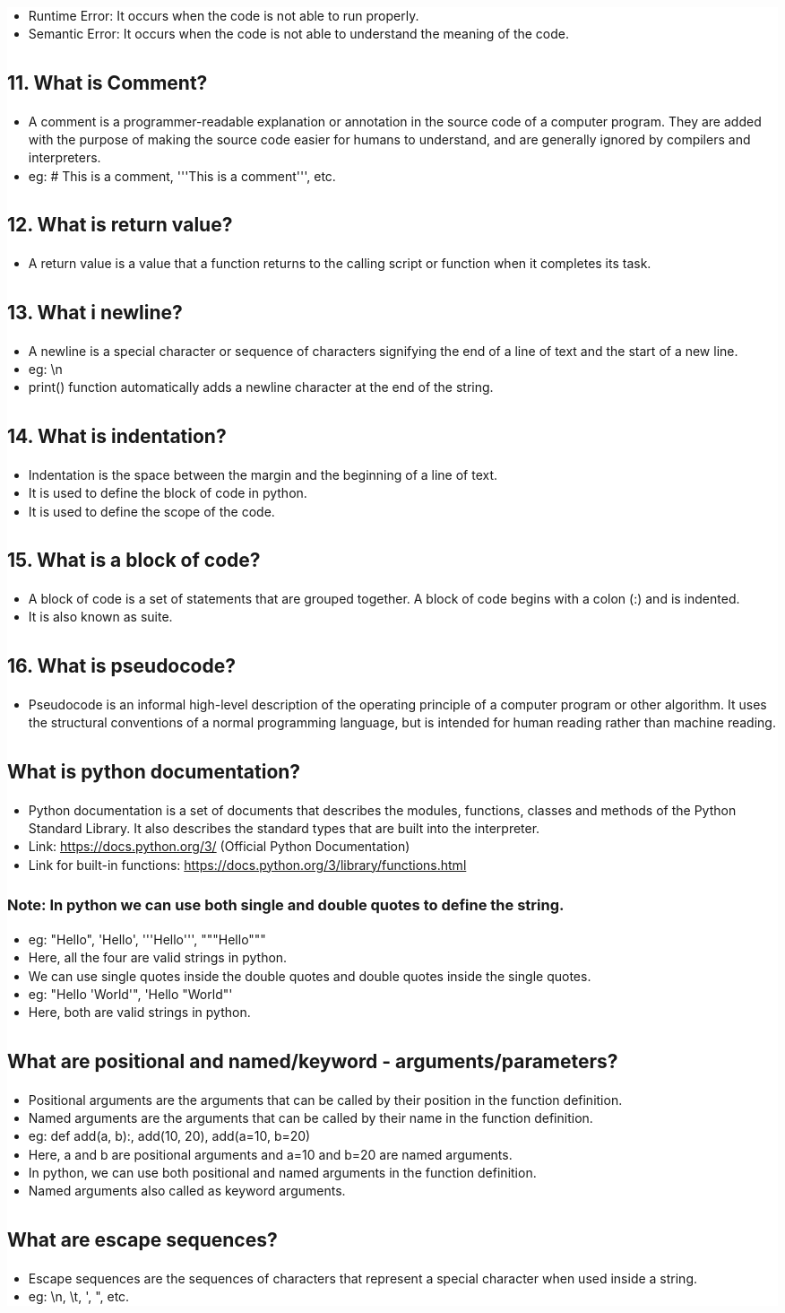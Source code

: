 - Runtime Error: It occurs when the code is not able to run properly.
- Semantic Error: It occurs when the code is not able to understand the meaning of the code.
## 11. What is Comment?
- A comment is a programmer-readable explanation or annotation in the source code of a computer program. They are added with the purpose of making the source code easier for humans to understand, and are generally ignored by compilers and interpreters.
- eg: # This is a comment, '''This is a comment''', etc.
## 12. What is return value?
- A return value is a value that a function returns to the calling script or function when it completes its task.
## 13. What i newline?
- A newline is a special character or sequence of characters signifying the end of a line of text and the start of a new line.
- eg: \n
- print() function automatically adds a newline character at the end of the string.
## 14. What is indentation?
- Indentation is the space between the margin and the beginning of a line of text.
- It is used to define the block of code in python.
- It is used to define the scope of the code.
## 15. What is a block of code?
- A block of code is a set of statements that are grouped together. A block of code begins with a colon (:) and is indented.
- It is also known as suite.
## 16. What is pseudocode?
- Pseudocode is an informal high-level description of the operating principle of a computer program or other algorithm. It uses the structural conventions of a normal programming language, but is intended for human reading rather than machine reading.
## What is python documentation?
- Python documentation is a set of documents that describes the modules, functions, classes and methods of the Python Standard Library. It also describes the standard types that are built into the interpreter.
- Link: https://docs.python.org/3/ (Official Python Documentation)
- Link for built-in functions: https://docs.python.org/3/library/functions.html
### Note: In python we can use both single and double quotes to define the string.
- eg: "Hello", 'Hello', '''Hello''', """Hello"""
- Here, all the four are valid strings in python.
- We can use single quotes inside the double quotes and double quotes inside the single quotes.
- eg: "Hello 'World'", 'Hello "World"'
- Here, both are valid strings in python.
## What are positional and named/keyword - arguments/parameters?
- Positional arguments are the arguments that can be called by their position in the function definition.
- Named arguments are the arguments that can be called by their name in the function definition.
- eg: def add(a, b):, add(10, 20), add(a=10, b=20)
- Here, a and b are positional arguments and a=10 and b=20 are named arguments.
- In python, we can use both positional and named arguments in the function definition.
- Named arguments also called as keyword arguments.
## What are escape sequences?
- Escape sequences are the sequences of characters that represent a special character when used inside a string.
- eg: \n, \t, \', \", etc.